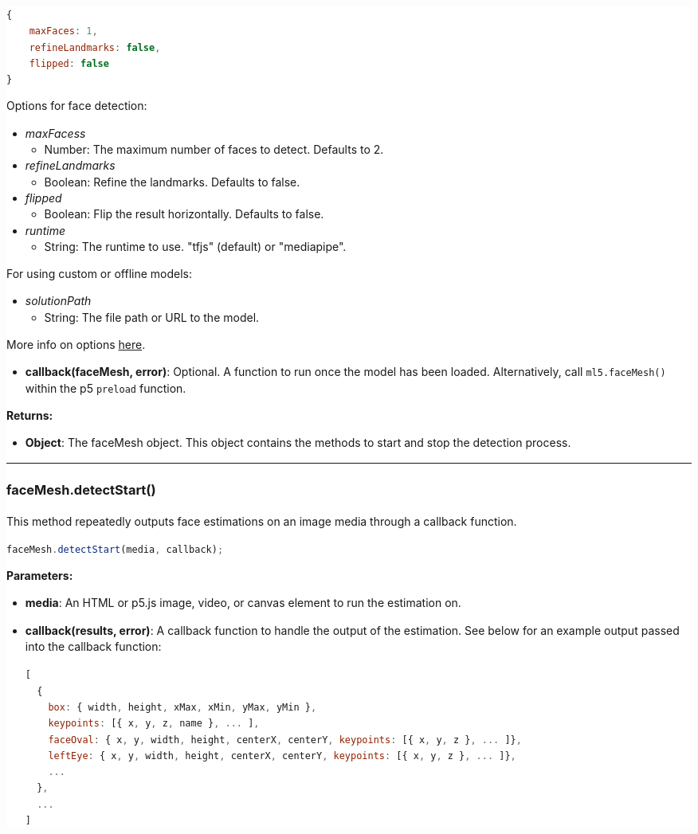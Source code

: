   ```javascript
  {
      maxFaces: 1,
      refineLandmarks: false,
      flipped: false
  }
  ```

  Options for face detection:

  - _maxFacess_
    - Number: The maximum number of faces to detect. Defaults to 2.
  - _refineLandmarks_
    - Boolean: Refine the landmarks. Defaults to false.
  - _flipped_
    - Boolean: Flip the result horizontally. Defaults to false.
  - _runtime_
    - String: The runtime to use. "tfjs" (default) or "mediapipe".

  For using custom or offline models:

  - _solutionPath_
    - String: The file path or URL to the model.

  More info on options [here](https://github.com/tensorflow/tfjs-models/tree/master/face-landmarks-detection/src/mediapipe#create-a-detector).

- **callback(faceMesh, error)**: Optional. A function to run once the model has been loaded. Alternatively, call `ml5.faceMesh()` within the p5 `preload` function.

**Returns:**

- **Object**: The faceMesh object. This object contains the methods to start and stop the detection process.

---

### faceMesh.detectStart()

This method repeatedly outputs face estimations on an image media through a callback function.

```javascript
faceMesh.detectStart(media, callback);
```

**Parameters:**

- **media**: An HTML or p5.js image, video, or canvas element to run the estimation on.
- **callback(results, error)**: A callback function to handle the output of the estimation. See below for an example output passed into the callback function:

  ```javascript
  [
    {
      box: { width, height, xMax, xMin, yMax, yMin },
      keypoints: [{ x, y, z, name }, ... ],
      faceOval: { x, y, width, height, centerX, centerY, keypoints: [{ x, y, z }, ... ]},
      leftEye: { x, y, width, height, centerX, centerY, keypoints: [{ x, y, z }, ... ]},
      ...
    },
    ...
  ]
  ```
